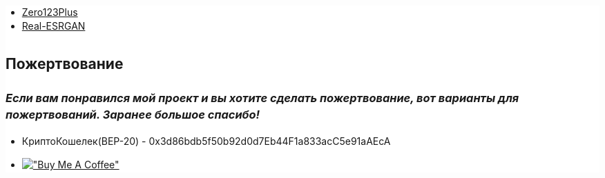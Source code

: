 * [Zero123Plus](https://huggingface.co/blog/open_rail)
* [Real-ESRGAN](https://github.com/xinntao/Real-ESRGAN/blob/master/LICENSE)

## Пожертвование

### *Если вам понравился мой проект и вы хотите сделать пожертвование, вот варианты для пожертвований. Заранее большое спасибо!*

* КриптоКошелек(BEP-20) - 0x3d86bdb5f50b92d0d7Eb44F1a833acC5e91aAEcA

* [!["Buy Me A Coffee"](https://www.buymeacoffee.com/assets/img/custom_images/orange_img.png)](https://www.buymeacoffee.com/Dartvauder)
